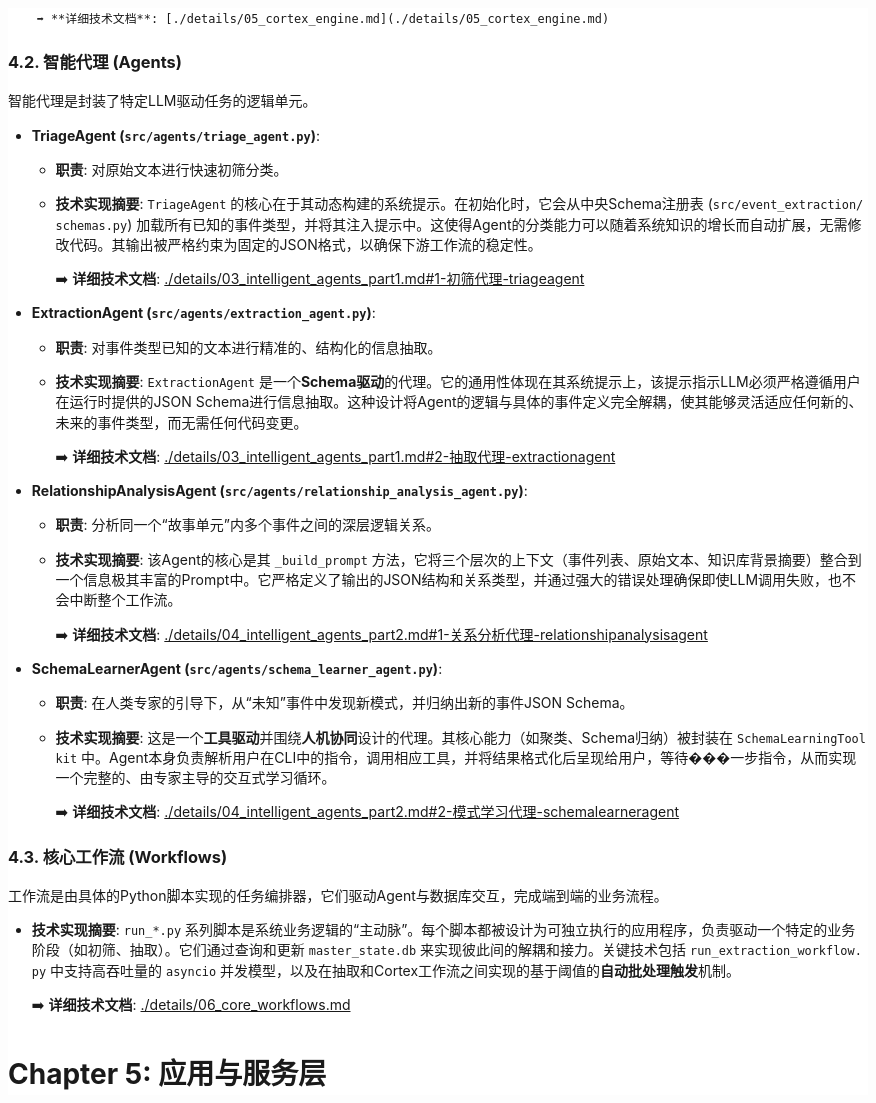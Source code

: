         ➡️ **详细技术文档**: [./details/05_cortex_engine.md](./details/05_cortex_engine.md)

### 4.2. 智能代理 (Agents)

智能代理是封装了特定LLM驱动任务的逻辑单元。

-   **TriageAgent (`src/agents/triage_agent.py`)**:
    -   **职责**: 对原始文本进行快速初筛分类。
    -   **技术实现摘要**:
        `TriageAgent` 的核心在于其动态构建的系统提示。在初始化时，它会从中央Schema注册表 (`src/event_extraction/schemas.py`) 加载所有已知的事件类型，并将其注入提示中。这使得Agent的分类能力可以随着系统知识的增长而自动扩展，无需修改代码。其输出被严格约束为固定的JSON格式，以确保下游工作流的稳定性。

        ➡️ **详细技术文档**: [./details/03_intelligent_agents_part1.md#1-初筛代理-triageagent](./details/03_intelligent_agents_part1.md#1-初筛代理-triageagent)

-   **ExtractionAgent (`src/agents/extraction_agent.py`)**:
    -   **职责**: 对事件类型已知的文本进行精准的、结构化的信息抽取。
    -   **技术实现摘要**:
        `ExtractionAgent` 是一个**Schema驱动**的代理。它的通用性体现在其系统提示上，该提示指示LLM必须严格遵循用户在运行时提供的JSON Schema进行信息抽取。这种设计将Agent的逻辑与具体的事件定义完全解耦，使其能够灵活适应任何新的、未来的事件类型，而无需任何代码变更。

        ➡️ **详细技术文档**: [./details/03_intelligent_agents_part1.md#2-抽取代理-extractionagent](./details/03_intelligent_agents_part1.md#2-抽取代理-extractionagent)

-   **RelationshipAnalysisAgent (`src/agents/relationship_analysis_agent.py`)**:
    -   **职责**: 分析同一个“故事单元”内多个事件之间的深层逻辑关系。
    -   **技术实现摘要**:
        该Agent的核心是其 `_build_prompt` 方法，它将三个层次的上下文（事件列表、原始文本、知识库背景摘要）整合到一个信息极其丰富的Prompt中。它严格定义了输出的JSON结构和关系类型，并通过强大的错误处理确保即使LLM调用失败，也不会中断整个工作流。

        ➡️ **详细技术文档**: [./details/04_intelligent_agents_part2.md#1-关系分析代理-relationshipanalysisagent](./details/04_intelligent_agents_part2.md#1-关系分析代理-relationshipanalysisagent)

-   **SchemaLearnerAgent (`src/agents/schema_learner_agent.py`)**:
    -   **职责**: 在人类专家的引导下，从“未知”事件中发现新模式，并归纳出新的事件JSON Schema。
    -   **技术实现摘要**:
        这是一个**工具驱动**并围绕**人机协同**设计的代理。其核心能力（如聚类、Schema归纳）被封装在 `SchemaLearningToolkit` 中。Agent本身负责解析用户在CLI中的指令，调用相应工具，并将结果格式化后呈现给用户，等待���一步指令，从而实现一个完整的、由专家主导的交互式学习循环。

        ➡️ **详细技术文档**: [./details/04_intelligent_agents_part2.md#2-模式学习代理-schemalearneragent](./details/04_intelligent_agents_part2.md#2-模式学习代理-schemalearneragent)

### 4.3. 核心工作流 (Workflows)

工作流是由具体的Python脚本实现的任务编排器，它们驱动Agent与数据库交互，完成端到端的业务流程。

-   **技术实现摘要**:
    `run_*.py` 系列脚本是系统业务逻辑的“主动脉”。每个脚本都被设计为可独立执行的应用程序，负责驱动一个特定的业务阶段（如初筛、抽取）。它们通过查询和更新 `master_state.db` 来实现彼此间的解耦和接力。关键技术包括 `run_extraction_workflow.py` 中支持高吞吐量的 `asyncio` 并发模型，以及在抽取和Cortex工作流之间实现的基于阈值的**自动批处理触发**机制。

    ➡️ **详细技术文档**: [./details/06_core_workflows.md](./details/06_core_workflows.md)

# Chapter 5: 应用与服务层
